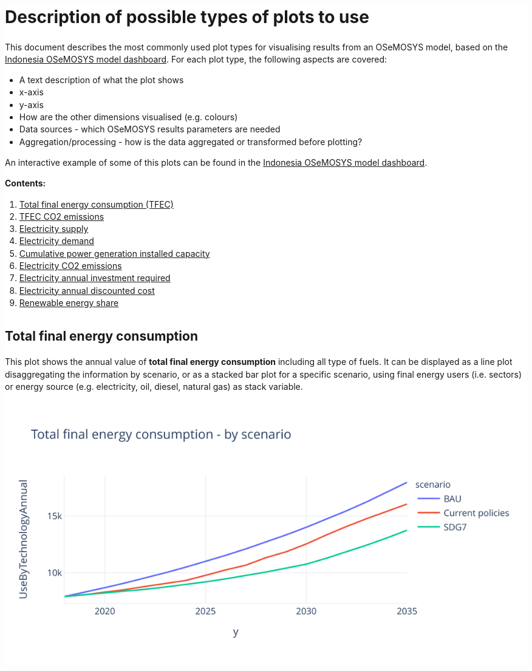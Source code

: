 # Description of possible types of plots to use
This document describes the most commonly used plot types for visualising 
results from an OSeMOSYS model, based on the [Indonesia 
OSeMOSYS model dashboard](https://indonesia-energy-model.herokuapp.com/). For each plot type, the following aspects are
covered:
* A text description of what the plot shows
* x-axis
* y-axis
* How are the other dimensions visualised (e.g. colours)
* Data sources - which OSeMOSYS results parameters are needed
* Aggregation/processing - how is the data aggregated or transformed before 
  plotting?
  
An interactive example of some of this plots can be found in the [Indonesia 
OSeMOSYS model dashboard](https://indonesia-energy-model.herokuapp.com/).

**Contents:**
1. [Total final energy consumption (TFEC)](#total-final-energy-consumption)
1. [TFEC CO2 emissions](#tfec-co2-emissions)
1. [Electricity supply](#electricity-supply)
1. [Electricity demand](#electricity-demand)
1. [Cumulative power generation installed capacity](#cumulative-power-generation-installed-capacity)
1. [Electricity CO2 emissions](#electricity-co2-emissions)
1. [Electricity annual investment required](#electricity-annual-investment-required)
1. [Electricity annual discounted cost](#electricity-annual-discounted-cost)
1. [Renewable energy share](#renewable-energy-share)
  
## Total final energy consumption
This plot shows the annual value of **total final energy consumption** including 
all type of fuels. It can be displayed as a line plot disaggregating the 
information by scenario, or as a stacked bar plot for a specific scenario, 
using final energy users (i.e. sectors) or energy source (e.g. 
electricity, oil, diesel, natural gas) as stack variable.

![tfec-lines](images/tfec-lines.svg)